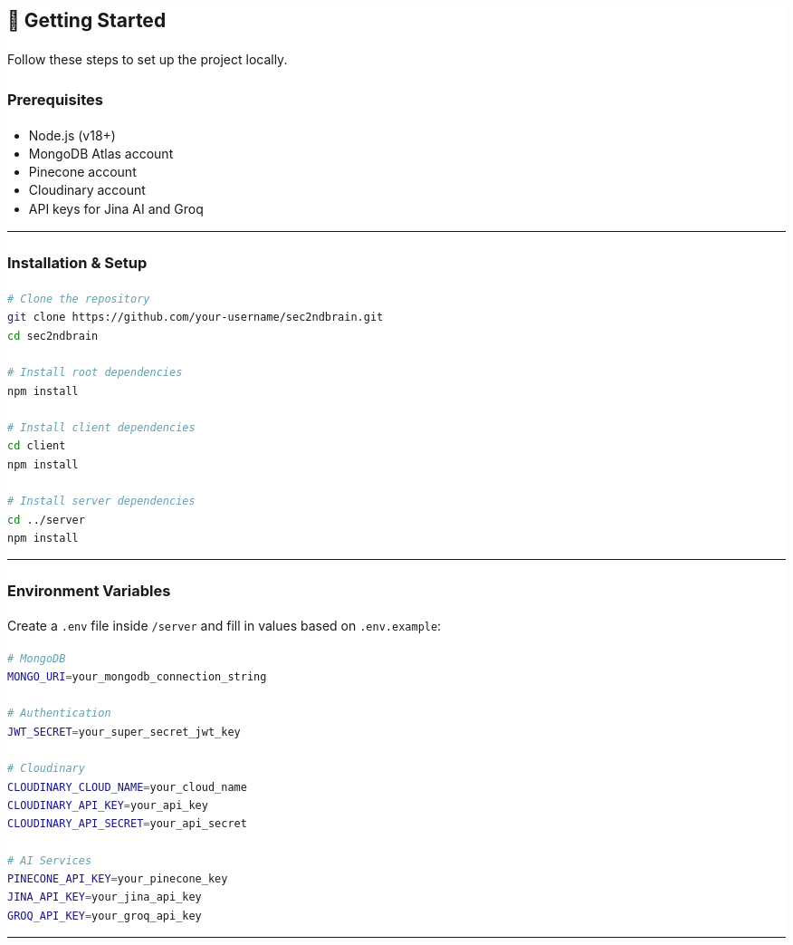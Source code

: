 
## 🚀 Getting Started

Follow these steps to set up the project locally.

### **Prerequisites**

- Node.js (v18+)
- MongoDB Atlas account
- Pinecone account
- Cloudinary account
- API keys for Jina AI and Groq

---

### **Installation & Setup**

```bash
# Clone the repository
git clone https://github.com/your-username/sec2ndbrain.git
cd sec2ndbrain

# Install root dependencies
npm install

# Install client dependencies
cd client
npm install

# Install server dependencies
cd ../server
npm install
```

---

### **Environment Variables**

Create a `.env` file inside `/server` and fill in values based on `.env.example`:

```bash
# MongoDB
MONGO_URI=your_mongodb_connection_string

# Authentication
JWT_SECRET=your_super_secret_jwt_key

# Cloudinary
CLOUDINARY_CLOUD_NAME=your_cloud_name
CLOUDINARY_API_KEY=your_api_key
CLOUDINARY_API_SECRET=your_api_secret

# AI Services
PINECONE_API_KEY=your_pinecone_key
JINA_API_KEY=your_jina_api_key
GROQ_API_KEY=your_groq_api_key
```

---